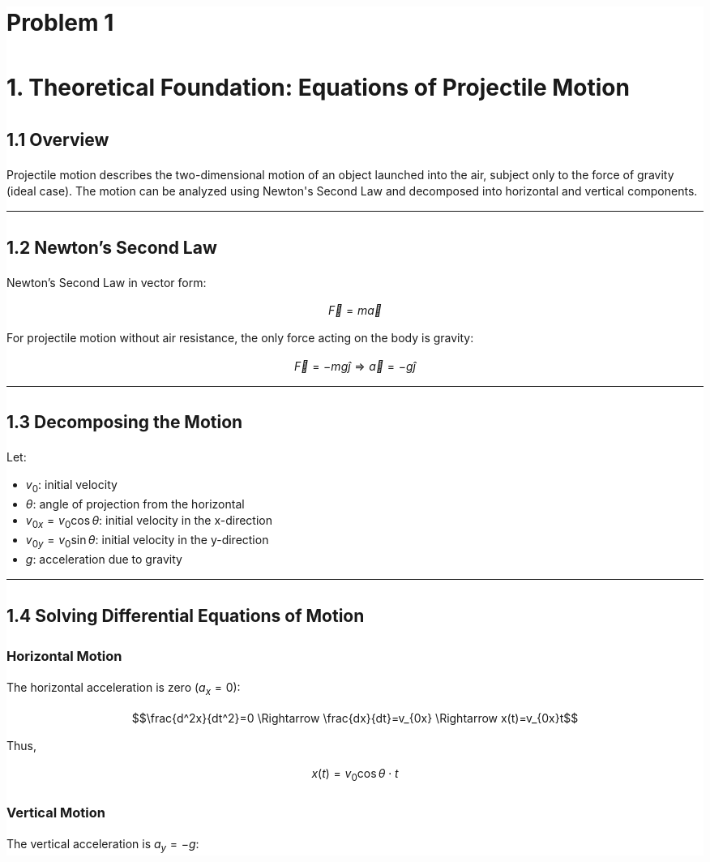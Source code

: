 # Problem 1

# 1. Theoretical Foundation: Equations of Projectile Motion

## 1.1 Overview

Projectile motion describes the two-dimensional motion of an object launched into the air, subject only to the force of gravity (ideal case). The motion can be analyzed using Newton's Second Law and decomposed into horizontal and vertical components.

---

## 1.2 Newton’s Second Law

Newton’s Second Law in vector form:

$$\vec{F}=m\vec{a}$$

For projectile motion without air resistance, the only force acting on the body is gravity:

$$\vec{F}=-mg\hat{j} \Rightarrow \vec{a}=-g\hat{j}$$

---

## 1.3 Decomposing the Motion

Let:
- $v_0$: initial velocity  
- $\theta$: angle of projection from the horizontal  
- $v_{0x}=v_0\cos\theta$: initial velocity in the x-direction  
- $v_{0y}=v_0\sin\theta$: initial velocity in the y-direction  
- $g$: acceleration due to gravity

---

## 1.4 Solving Differential Equations of Motion

### Horizontal Motion

The horizontal acceleration is zero ($a_x=0$):

$$\frac{d^2x}{dt^2}=0 \Rightarrow \frac{dx}{dt}=v_{0x} \Rightarrow x(t)=v_{0x}t$$

Thus,

$$x(t)=v_0\cos\theta\cdot t$$

### Vertical Motion

The vertical acceleration is $a_y=-g$:
